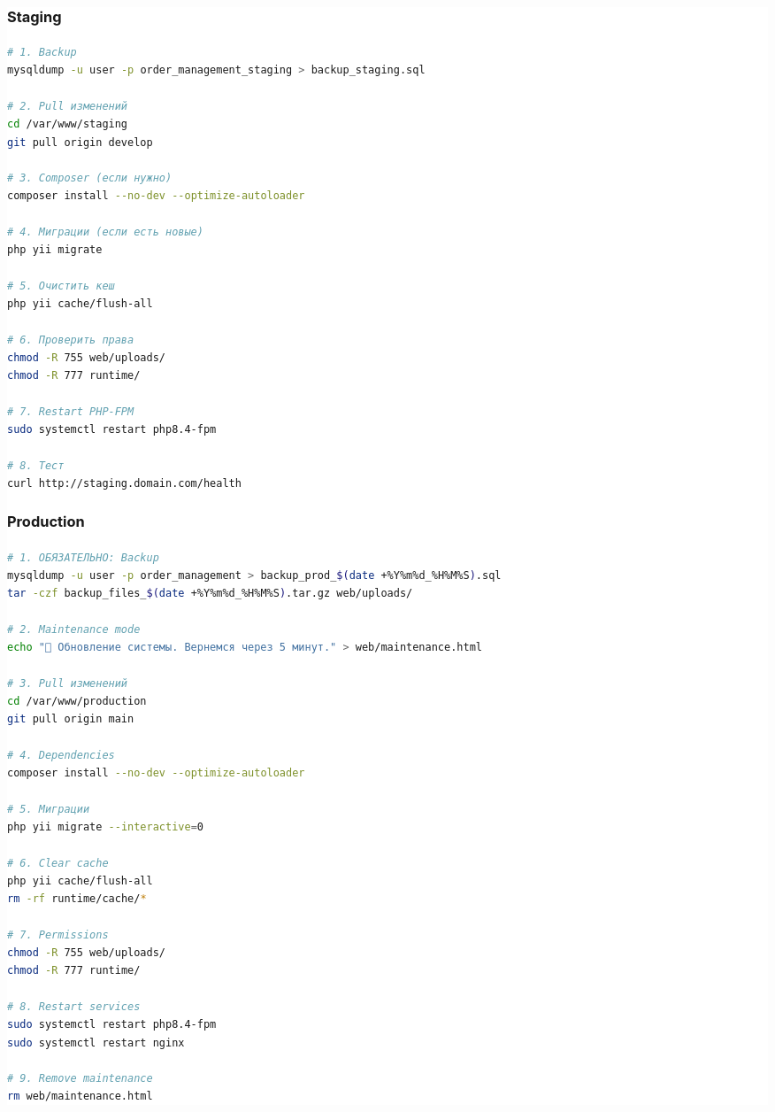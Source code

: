 ### Staging

```bash
# 1. Backup
mysqldump -u user -p order_management_staging > backup_staging.sql

# 2. Pull изменений
cd /var/www/staging
git pull origin develop

# 3. Composer (если нужно)
composer install --no-dev --optimize-autoloader

# 4. Миграции (если есть новые)
php yii migrate

# 5. Очистить кеш
php yii cache/flush-all

# 6. Проверить права
chmod -R 755 web/uploads/
chmod -R 777 runtime/

# 7. Restart PHP-FPM
sudo systemctl restart php8.4-fpm

# 8. Тест
curl http://staging.domain.com/health
```

### Production

```bash
# 1. ОБЯЗАТЕЛЬНО: Backup
mysqldump -u user -p order_management > backup_prod_$(date +%Y%m%d_%H%M%S).sql
tar -czf backup_files_$(date +%Y%m%d_%H%M%S).tar.gz web/uploads/

# 2. Maintenance mode
echo "🚧 Обновление системы. Вернемся через 5 минут." > web/maintenance.html

# 3. Pull изменений
cd /var/www/production
git pull origin main

# 4. Dependencies
composer install --no-dev --optimize-autoloader

# 5. Миграции
php yii migrate --interactive=0

# 6. Clear cache
php yii cache/flush-all
rm -rf runtime/cache/*

# 7. Permissions
chmod -R 755 web/uploads/
chmod -R 777 runtime/

# 8. Restart services
sudo systemctl restart php8.4-fpm
sudo systemctl restart nginx

# 9. Remove maintenance
rm web/maintenance.html
```